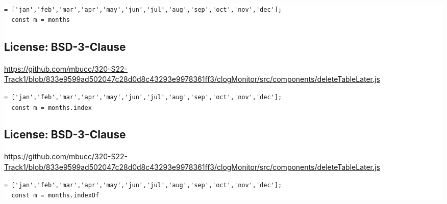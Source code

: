 ```
= ['jan','feb','mar','apr','may','jun','jul','aug','sep','oct','nov','dec'];
  const m = months
```


## License: BSD-3-Clause
https://github.com/mbucc/320-S22-Track1/blob/833e9599ad502047c28d0d8c43293e9978361ff3/clogMonitor/src/components/deleteTableLater.js

```
= ['jan','feb','mar','apr','may','jun','jul','aug','sep','oct','nov','dec'];
  const m = months.index
```


## License: BSD-3-Clause
https://github.com/mbucc/320-S22-Track1/blob/833e9599ad502047c28d0d8c43293e9978361ff3/clogMonitor/src/components/deleteTableLater.js

```
= ['jan','feb','mar','apr','may','jun','jul','aug','sep','oct','nov','dec'];
  const m = months.indexOf
```

